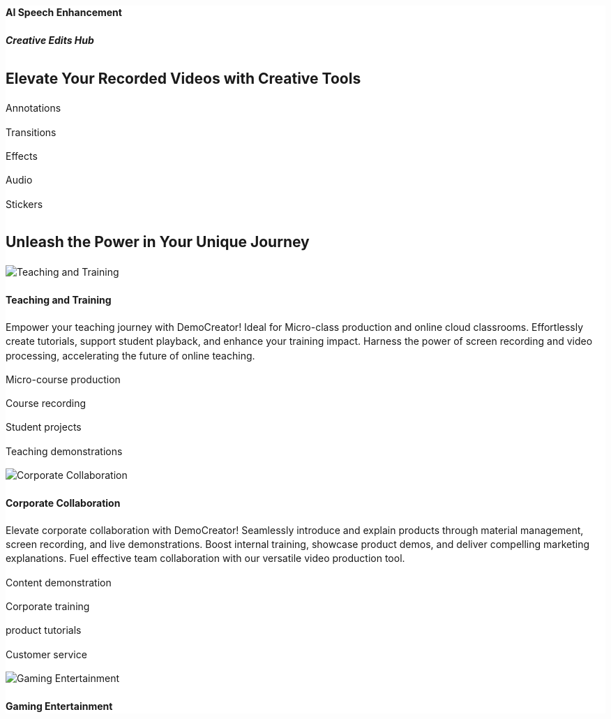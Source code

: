 #### AI Speech Enhancement

##### Creative Edits Hub

## Elevate Your Recorded Videos with Creative Tools

Annotations

Transitions

Effects

Audio

Stickers

## Unleash the Power in Your Unique Journey

![Teaching and Training](https://images.wondershare.com/democreator/images2024/homepage/20240125/unleash-img1.png)

#### Teaching and Training

Empower your teaching journey with DemoCreator! Ideal for Micro-class production and online cloud classrooms. Effortlessly create tutorials, support student playback, and enhance your training impact. Harness the power of screen recording and video processing, accelerating the future of online teaching.

Micro-course production

Course recording

Student projects

Teaching demonstrations

![Corporate Collaboration](https://images.wondershare.com/democreator/images2024/homepage/20240125/unleash-img2.png)

#### Corporate Collaboration

Elevate corporate collaboration with DemoCreator! Seamlessly introduce and explain products through material management, screen recording, and live demonstrations. Boost internal training, showcase product demos, and deliver compelling marketing explanations. Fuel effective team collaboration with our versatile video production tool.

Content demonstration

Corporate training

product tutorials

Customer service

![Gaming Entertainment](https://images.wondershare.com/democreator/images2024/homepage/20240125/unleash-img3.png)

#### Gaming Entertainment
